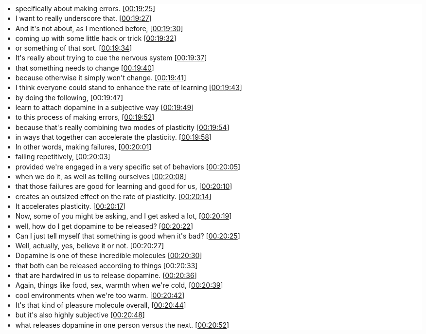*  specifically about making errors. [[00:19:25](https://www.youtube.com/watch?v=jwChiek_aRY&t=1165.48s)]
*  I want to really underscore that. [[00:19:27](https://www.youtube.com/watch?v=jwChiek_aRY&t=1167.92s)]
*  And it's not about, as I mentioned before, [[00:19:30](https://www.youtube.com/watch?v=jwChiek_aRY&t=1170.0s)]
*  coming up with some little hack or trick [[00:19:32](https://www.youtube.com/watch?v=jwChiek_aRY&t=1172.64s)]
*  or something of that sort. [[00:19:34](https://www.youtube.com/watch?v=jwChiek_aRY&t=1174.44s)]
*  It's really about trying to cue the nervous system [[00:19:37](https://www.youtube.com/watch?v=jwChiek_aRY&t=1177.24s)]
*  that something needs to change [[00:19:40](https://www.youtube.com/watch?v=jwChiek_aRY&t=1180.16s)]
*  because otherwise it simply won't change. [[00:19:41](https://www.youtube.com/watch?v=jwChiek_aRY&t=1181.48s)]
*  I think everyone could stand to enhance the rate of learning [[00:19:43](https://www.youtube.com/watch?v=jwChiek_aRY&t=1183.72s)]
*  by doing the following, [[00:19:47](https://www.youtube.com/watch?v=jwChiek_aRY&t=1187.2s)]
*  learn to attach dopamine in a subjective way [[00:19:49](https://www.youtube.com/watch?v=jwChiek_aRY&t=1189.2s)]
*  to this process of making errors, [[00:19:52](https://www.youtube.com/watch?v=jwChiek_aRY&t=1192.6000000000001s)]
*  because that's really combining two modes of plasticity [[00:19:54](https://www.youtube.com/watch?v=jwChiek_aRY&t=1194.84s)]
*  in ways that together can accelerate the plasticity. [[00:19:58](https://www.youtube.com/watch?v=jwChiek_aRY&t=1198.1999999999998s)]
*  In other words, making failures, [[00:20:01](https://www.youtube.com/watch?v=jwChiek_aRY&t=1201.56s)]
*  failing repetitively, [[00:20:03](https://www.youtube.com/watch?v=jwChiek_aRY&t=1203.9199999999998s)]
*  provided we're engaged in a very specific set of behaviors [[00:20:05](https://www.youtube.com/watch?v=jwChiek_aRY&t=1205.9199999999998s)]
*  when we do it, as well as telling ourselves [[00:20:08](https://www.youtube.com/watch?v=jwChiek_aRY&t=1208.32s)]
*  that those failures are good for learning and good for us, [[00:20:10](https://www.youtube.com/watch?v=jwChiek_aRY&t=1210.6399999999999s)]
*  creates an outsized effect on the rate of plasticity. [[00:20:14](https://www.youtube.com/watch?v=jwChiek_aRY&t=1214.0s)]
*  It accelerates plasticity. [[00:20:17](https://www.youtube.com/watch?v=jwChiek_aRY&t=1217.4399999999998s)]
*  Now, some of you might be asking, and I get asked a lot, [[00:20:19](https://www.youtube.com/watch?v=jwChiek_aRY&t=1219.6799999999998s)]
*  well, how do I get dopamine to be released? [[00:20:22](https://www.youtube.com/watch?v=jwChiek_aRY&t=1222.52s)]
*  Can I just tell myself that something is good when it's bad? [[00:20:25](https://www.youtube.com/watch?v=jwChiek_aRY&t=1225.8s)]
*  Well, actually, yes, believe it or not. [[00:20:27](https://www.youtube.com/watch?v=jwChiek_aRY&t=1227.3999999999999s)]
*  Dopamine is one of these incredible molecules [[00:20:30](https://www.youtube.com/watch?v=jwChiek_aRY&t=1230.12s)]
*  that both can be released according to things [[00:20:33](https://www.youtube.com/watch?v=jwChiek_aRY&t=1233.12s)]
*  that are hardwired in us to release dopamine. [[00:20:36](https://www.youtube.com/watch?v=jwChiek_aRY&t=1236.52s)]
*  Again, things like food, sex, warmth when we're cold, [[00:20:39](https://www.youtube.com/watch?v=jwChiek_aRY&t=1239.2s)]
*  cool environments when we're too warm. [[00:20:42](https://www.youtube.com/watch?v=jwChiek_aRY&t=1242.84s)]
*  It's that kind of pleasure molecule overall, [[00:20:44](https://www.youtube.com/watch?v=jwChiek_aRY&t=1244.8s)]
*  but it's also highly subjective [[00:20:48](https://www.youtube.com/watch?v=jwChiek_aRY&t=1248.6s)]
*  what releases dopamine in one person versus the next. [[00:20:52](https://www.youtube.com/watch?v=jwChiek_aRY&t=1252.8s)]